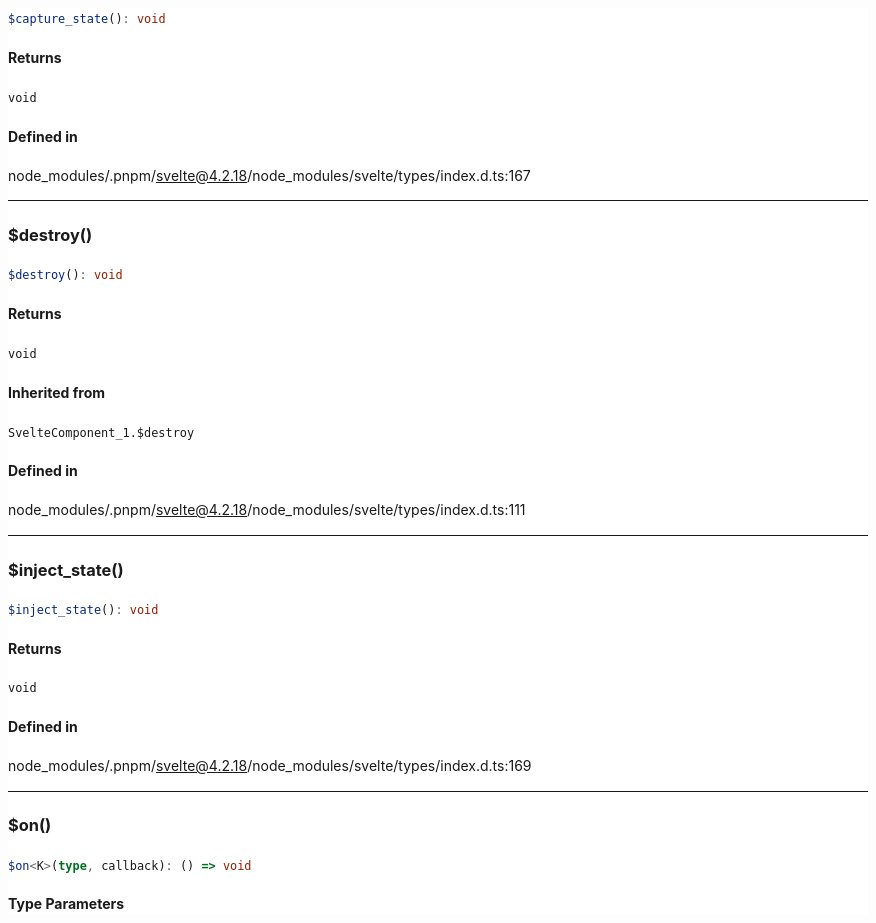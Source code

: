 ```ts
$capture_state(): void
```

#### Returns

`void`

#### Defined in

node\_modules/.pnpm/svelte@4.2.18/node\_modules/svelte/types/index.d.ts:167

***

### $destroy()

```ts
$destroy(): void
```

#### Returns

`void`

#### Inherited from

`SvelteComponent_1.$destroy`

#### Defined in

node\_modules/.pnpm/svelte@4.2.18/node\_modules/svelte/types/index.d.ts:111

***

### $inject\_state()

```ts
$inject_state(): void
```

#### Returns

`void`

#### Defined in

node\_modules/.pnpm/svelte@4.2.18/node\_modules/svelte/types/index.d.ts:169

***

### $on()

```ts
$on<K>(type, callback): () => void
```

#### Type Parameters
